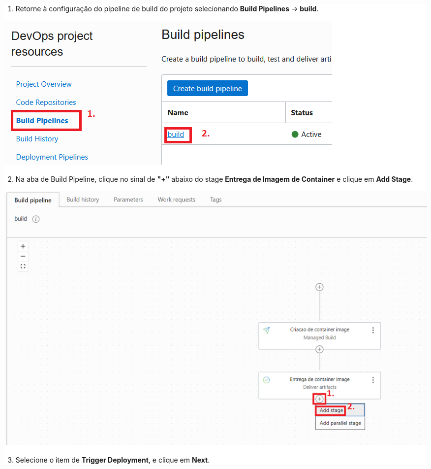 1. Retorne à configuração do pipeline de build do projeto selecionando **Build Pipelines** → **build**.

![](./Images/055-LAB4.png)

2. Na aba de Build Pipeline, clique no sinal de **"+"** abaixo do stage **Entrega de Imagem de Container** e clique em **Add Stage**.

![](./Images/trigger_cicd.png)

3. Selecione o item de **Trigger Deployment**, e clique em **Next**.
